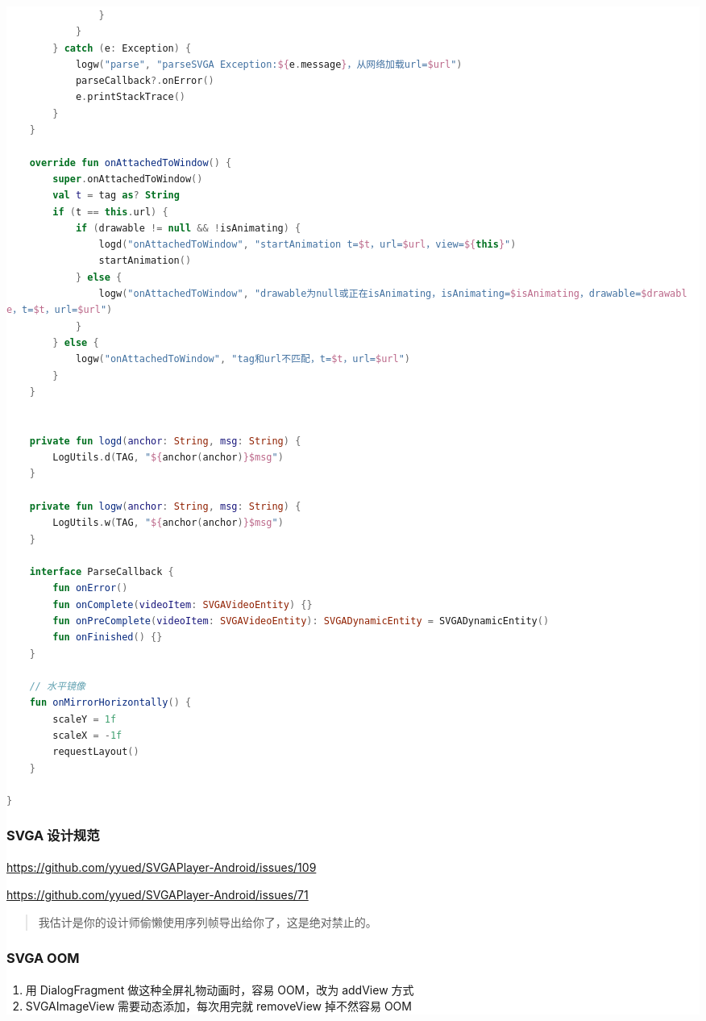 ```kotlin
                }
            }
        } catch (e: Exception) {
            logw("parse", "parseSVGA Exception:${e.message}，从网络加载url=$url")
            parseCallback?.onError()
            e.printStackTrace()
        }
    }

    override fun onAttachedToWindow() {
        super.onAttachedToWindow()
        val t = tag as? String
        if (t == this.url) {
            if (drawable != null && !isAnimating) {
                logd("onAttachedToWindow", "startAnimation t=$t，url=$url，view=${this}")
                startAnimation()
            } else {
                logw("onAttachedToWindow", "drawable为null或正在isAnimating，isAnimating=$isAnimating，drawable=$drawable，t=$t，url=$url")
            }
        } else {
            logw("onAttachedToWindow", "tag和url不匹配，t=$t，url=$url")
        }
    }


    private fun logd(anchor: String, msg: String) {
        LogUtils.d(TAG, "${anchor(anchor)}$msg")
    }

    private fun logw(anchor: String, msg: String) {
        LogUtils.w(TAG, "${anchor(anchor)}$msg")
    }

    interface ParseCallback {
        fun onError()
        fun onComplete(videoItem: SVGAVideoEntity) {}
        fun onPreComplete(videoItem: SVGAVideoEntity): SVGADynamicEntity = SVGADynamicEntity()
        fun onFinished() {}
    }

    // 水平镜像
    fun onMirrorHorizontally() {
        scaleY = 1f
        scaleX = -1f
        requestLayout()
    }

}
```

### SVGA 设计规范

<https://github.com/yyued/SVGAPlayer-Android/issues/109>

<https://github.com/yyued/SVGAPlayer-Android/issues/71>

> 我估计是你的设计师偷懒使用序列帧导出给你了，这是绝对禁止的。

### SVGA OOM

1. 用 DialogFragment 做这种全屏礼物动画时，容易 OOM，改为 addView 方式
2. SVGAImageView 需要动态添加，每次用完就 removeView 掉不然容易 OOM
